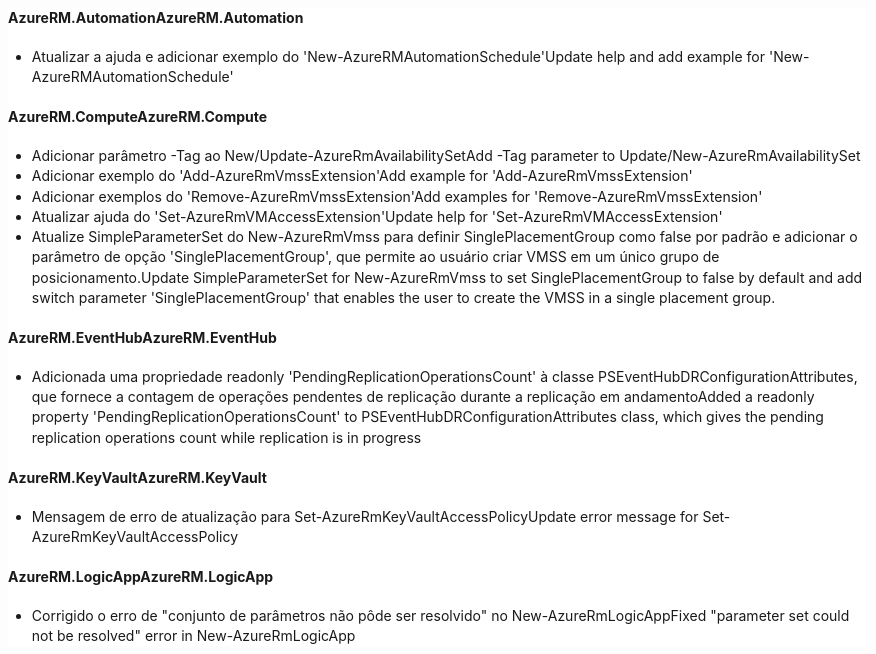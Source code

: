 #### <a name="azurermautomation"></a><span data-ttu-id="9665e-324">AzureRM.Automation</span><span class="sxs-lookup"><span data-stu-id="9665e-324">AzureRM.Automation</span></span>
* <span data-ttu-id="9665e-325">Atualizar a ajuda e adicionar exemplo do 'New-AzureRMAutomationSchedule'</span><span class="sxs-lookup"><span data-stu-id="9665e-325">Update help and add example for 'New-AzureRMAutomationSchedule'</span></span>

#### <a name="azurermcompute"></a><span data-ttu-id="9665e-326">AzureRM.Compute</span><span class="sxs-lookup"><span data-stu-id="9665e-326">AzureRM.Compute</span></span>
* <span data-ttu-id="9665e-327">Adicionar parâmetro -Tag ao New/Update-AzureRmAvailabilitySet</span><span class="sxs-lookup"><span data-stu-id="9665e-327">Add -Tag parameter to Update/New-AzureRmAvailabilitySet</span></span>
* <span data-ttu-id="9665e-328">Adicionar exemplo do 'Add-AzureRmVmssExtension'</span><span class="sxs-lookup"><span data-stu-id="9665e-328">Add example for 'Add-AzureRmVmssExtension'</span></span>
* <span data-ttu-id="9665e-329">Adicionar exemplos do 'Remove-AzureRmVmssExtension'</span><span class="sxs-lookup"><span data-stu-id="9665e-329">Add examples for 'Remove-AzureRmVmssExtension'</span></span>
* <span data-ttu-id="9665e-330">Atualizar ajuda do 'Set-AzureRmVMAccessExtension'</span><span class="sxs-lookup"><span data-stu-id="9665e-330">Update help for 'Set-AzureRmVMAccessExtension'</span></span>
* <span data-ttu-id="9665e-331">Atualize SimpleParameterSet do New-AzureRmVmss para definir SinglePlacementGroup como false por padrão e adicionar o parâmetro de opção 'SinglePlacementGroup', que permite ao usuário criar VMSS em um único grupo de posicionamento.</span><span class="sxs-lookup"><span data-stu-id="9665e-331">Update SimpleParameterSet for New-AzureRmVmss to set SinglePlacementGroup to false by default and add switch parameter 'SinglePlacementGroup' that enables the user to create the VMSS in a single placement group.</span></span>

#### <a name="azurermeventhub"></a><span data-ttu-id="9665e-332">AzureRM.EventHub</span><span class="sxs-lookup"><span data-stu-id="9665e-332">AzureRM.EventHub</span></span>
* <span data-ttu-id="9665e-333">Adicionada uma propriedade readonly 'PendingReplicationOperationsCount' à classe PSEventHubDRConfigurationAttributes, que fornece a contagem de operações pendentes de replicação durante a replicação em andamento</span><span class="sxs-lookup"><span data-stu-id="9665e-333">Added a readonly property 'PendingReplicationOperationsCount' to PSEventHubDRConfigurationAttributes class, which gives the pending replication operations count while replication is in progress</span></span>

#### <a name="azurermkeyvault"></a><span data-ttu-id="9665e-334">AzureRM.KeyVault</span><span class="sxs-lookup"><span data-stu-id="9665e-334">AzureRM.KeyVault</span></span>
* <span data-ttu-id="9665e-335">Mensagem de erro de atualização para Set-AzureRmKeyVaultAccessPolicy</span><span class="sxs-lookup"><span data-stu-id="9665e-335">Update error message for Set-AzureRmKeyVaultAccessPolicy</span></span>

#### <a name="azurermlogicapp"></a><span data-ttu-id="9665e-336">AzureRM.LogicApp</span><span class="sxs-lookup"><span data-stu-id="9665e-336">AzureRM.LogicApp</span></span>
* <span data-ttu-id="9665e-337">Corrigido o erro de "conjunto de parâmetros não pôde ser resolvido" no New-AzureRmLogicApp</span><span class="sxs-lookup"><span data-stu-id="9665e-337">Fixed "parameter set could not be resolved" error in New-AzureRmLogicApp</span></span>
